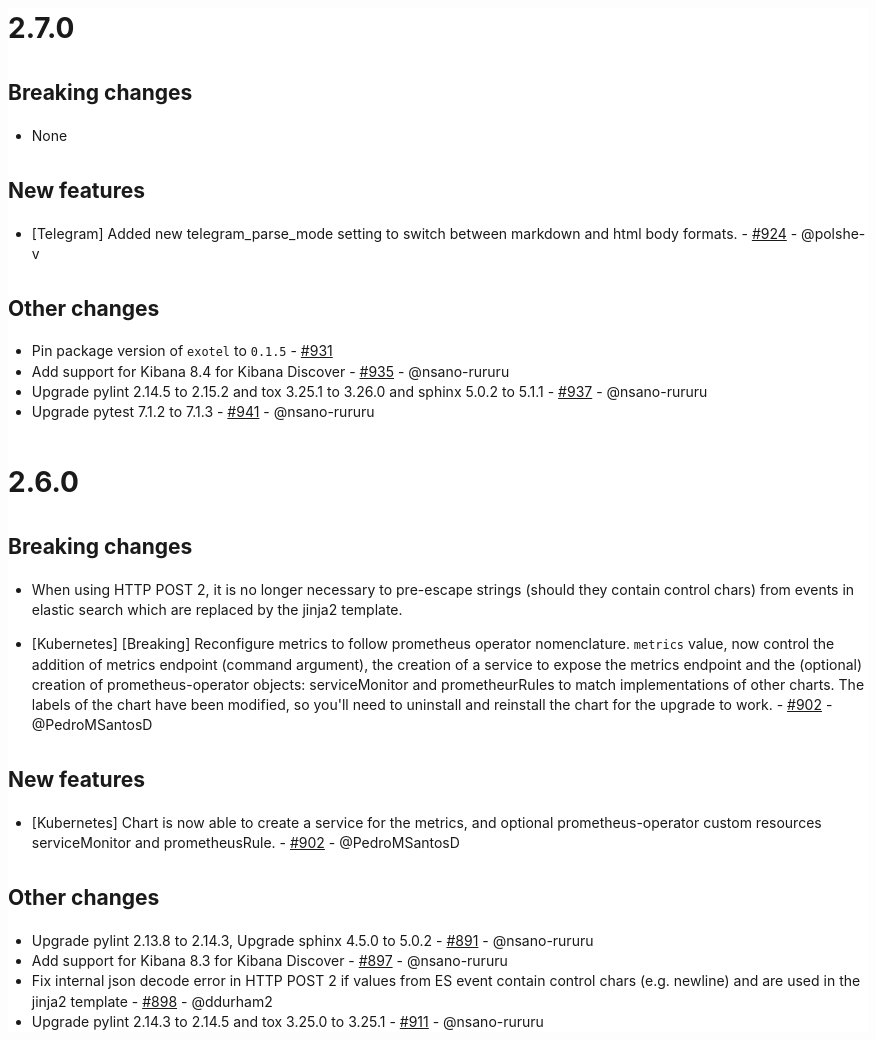 # 2.7.0

## Breaking changes
- None

## New features
- [Telegram] Added new telegram_parse_mode setting to switch between markdown and html body formats. - [#924](https://github.com/jertel/elastalert2/pull/924) - @polshe-v

## Other changes
- Pin package version of `exotel` to `0.1.5` - [#931](https://github.com/jertel/elastalert2/pull/931)
- Add support for Kibana 8.4 for Kibana Discover - [#935](https://github.com/jertel/elastalert2/pull/935) - @nsano-rururu
- Upgrade pylint 2.14.5 to 2.15.2 and tox 3.25.1 to 3.26.0 and sphinx 5.0.2 to 5.1.1 - [#937](https://github.com/jertel/elastalert2/pull/937) - @nsano-rururu
- Upgrade pytest 7.1.2 to 7.1.3 - [#941](https://github.com/jertel/elastalert2/pull/941) - @nsano-rururu

# 2.6.0

## Breaking changes
- When using HTTP POST 2, it is no longer necessary to pre-escape strings (should they contain control chars) from events in elastic search which are replaced by the jinja2 template.

- [Kubernetes] [Breaking] Reconfigure metrics to follow prometheus operator nomenclature. `metrics` value, now control the addition of metrics endpoint (command argument), the creation of a service to expose the metrics endpoint and the (optional) creation of prometheus-operator objects: serviceMonitor and prometheurRules to match implementations of other charts. The labels of the chart have been modified, so you'll need to uninstall and reinstall the chart for the upgrade to work. - [#902](https://github.com/jertel/elastalert2/pull/902) - @PedroMSantosD

## New features
- [Kubernetes] Chart is now able to create a service for the metrics, and optional  prometheus-operator custom resources serviceMonitor and  prometheusRule. - [#902](https://github.com/jertel/elastalert2/pull/902) - @PedroMSantosD

## Other changes
- Upgrade pylint 2.13.8 to 2.14.3, Upgrade sphinx 4.5.0 to 5.0.2 - [#891](https://github.com/jertel/elastalert2/pull/891) - @nsano-rururu
- Add support for Kibana 8.3 for Kibana Discover - [#897](https://github.com/jertel/elastalert2/pull/897) - @nsano-rururu
- Fix internal json decode error in HTTP POST 2 if values from ES event contain control chars (e.g. newline) and are used in the jinja2 template - [#898](https://github.com/jertel/elastalert2/pull/898) - @ddurham2
- Upgrade pylint 2.14.3 to 2.14.5 and tox 3.25.0 to 3.25.1 - [#911](https://github.com/jertel/elastalert2/pull/911) - @nsano-rururu

